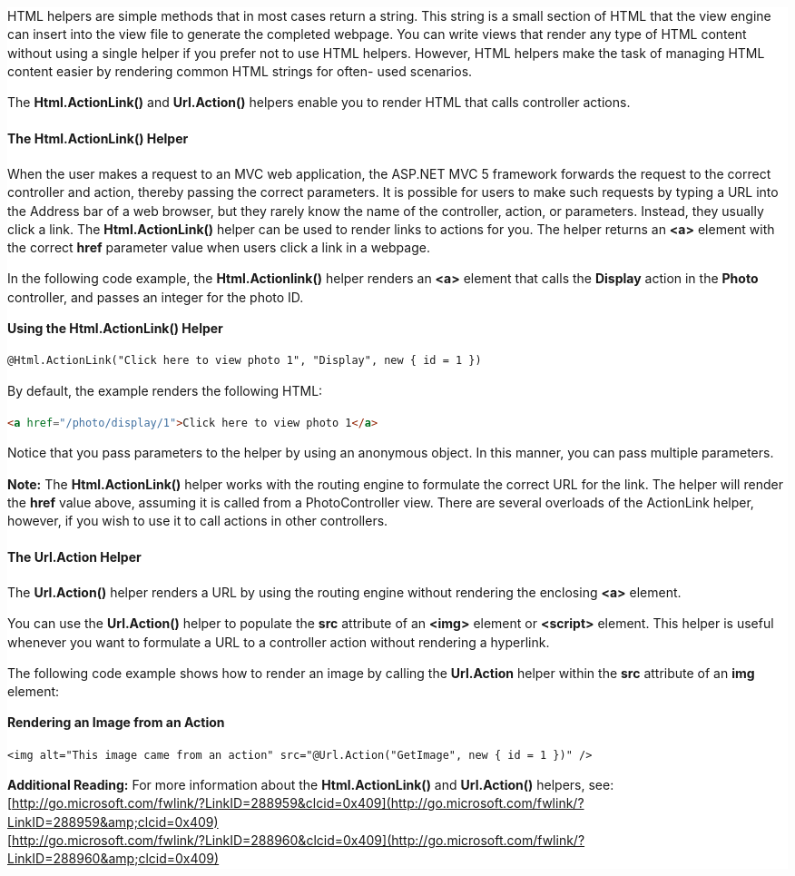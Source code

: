 HTML helpers are simple methods that in most cases return a string. This string is a small section of HTML that the view engine can insert into the view file to generate the completed webpage. You can write views that render any type of HTML content without using a single helper if you prefer not to use HTML helpers. However, HTML helpers make the task of managing HTML content easier by rendering common HTML strings for often- used scenarios.

The **Html.ActionLink()** and **Url.Action()** helpers enable you to render HTML that calls controller actions.

#### **The Html.ActionLink() Helper**

When the user makes a request to an MVC web application, the ASP.NET MVC 5 framework forwards the request to the correct controller and action, thereby passing the correct parameters. It is possible for users to make such requests by typing a URL into the Address bar of a web browser, but they rarely know the name of the controller, action, or parameters. Instead, they usually click a link. The **Html.ActionLink()** helper can be used to render links to actions for you. The helper returns an **\<a\>** element with the correct **href** parameter value when users click a link in a webpage.

In the following code example, the **Html.Actionlink()** helper renders an **\<a\>** element that calls the **Display** action in the **Photo** controller, and passes an integer for the photo ID.

**Using the Html.ActionLink() Helper**

``` Razor
@Html.ActionLink("Click here to view photo 1", "Display", new { id = 1 })
```

By default, the example renders the following HTML:

``` html
<a href="/photo/display/1">Click here to view photo 1</a>
```

Notice that you pass parameters to the helper by using an anonymous object. In this manner, you can pass multiple parameters.

**Note:** The **Html.ActionLink()** helper works with the routing engine to formulate the correct URL for the link. The helper will render the **href** value above, assuming it is called from a PhotoController view. There are several overloads of the ActionLink helper, however, if you wish to use it to call actions in other controllers.

#### **The Url.Action Helper**

The **Url.Action()** helper renders a URL by using the routing engine without rendering the enclosing **\<a\>** element.

You can use the **Url.Action()** helper to populate the **src** attribute of an **\<img\>** element or **\<script\>** element. This helper is useful whenever you want to formulate a URL to a controller action without rendering a hyperlink.

The following code example shows how to render an image by calling the **Url.Action** helper within the **src** attribute of an **img** element:

**Rendering an Image from an Action**

``` Razor
<img alt="This image came from an action" src="@Url.Action("GetImage", new { id = 1 })" />
```

**Additional Reading:** For more information about the **Html.ActionLink()** and **Url.Action()** helpers, see: [http://go.microsoft.com/fwlink/?LinkID=288959&clcid=0x409](http://go.microsoft.com/fwlink/?LinkID=288959&amp;clcid=0x409)    
[http://go.microsoft.com/fwlink/?LinkID=288960&clcid=0x409](http://go.microsoft.com/fwlink/?LinkID=288960&amp;clcid=0x409)
